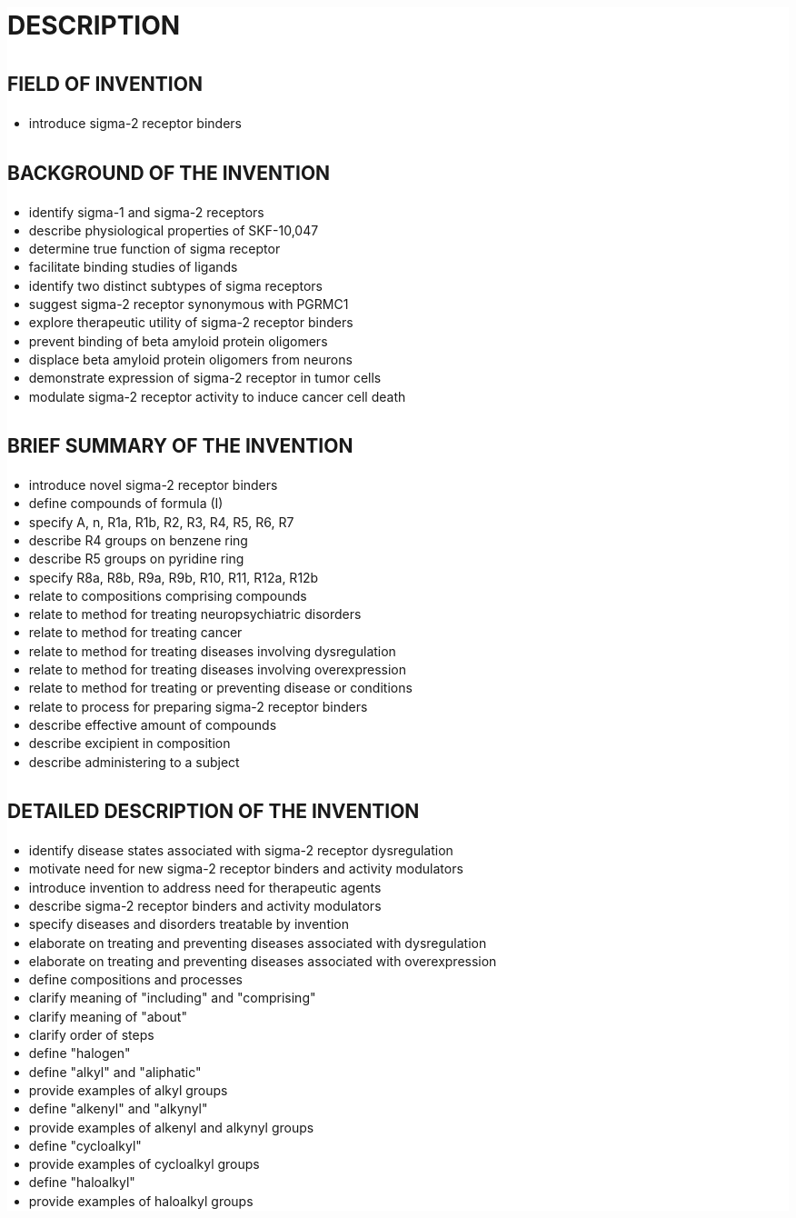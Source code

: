 # DESCRIPTION

## FIELD OF INVENTION

- introduce sigma-2 receptor binders

## BACKGROUND OF THE INVENTION

- identify sigma-1 and sigma-2 receptors
- describe physiological properties of SKF-10,047
- determine true function of sigma receptor
- facilitate binding studies of ligands
- identify two distinct subtypes of sigma receptors
- suggest sigma-2 receptor synonymous with PGRMC1
- explore therapeutic utility of sigma-2 receptor binders
- prevent binding of beta amyloid protein oligomers
- displace beta amyloid protein oligomers from neurons
- demonstrate expression of sigma-2 receptor in tumor cells
- modulate sigma-2 receptor activity to induce cancer cell death

## BRIEF SUMMARY OF THE INVENTION

- introduce novel sigma-2 receptor binders
- define compounds of formula (I)
- specify A, n, R1a, R1b, R2, R3, R4, R5, R6, R7
- describe R4 groups on benzene ring
- describe R5 groups on pyridine ring
- specify R8a, R8b, R9a, R9b, R10, R11, R12a, R12b
- relate to compositions comprising compounds
- relate to method for treating neuropsychiatric disorders
- relate to method for treating cancer
- relate to method for treating diseases involving dysregulation
- relate to method for treating diseases involving overexpression
- relate to method for treating or preventing disease or conditions
- relate to process for preparing sigma-2 receptor binders
- describe effective amount of compounds
- describe excipient in composition
- describe administering to a subject

## DETAILED DESCRIPTION OF THE INVENTION

- identify disease states associated with sigma-2 receptor dysregulation
- motivate need for new sigma-2 receptor binders and activity modulators
- introduce invention to address need for therapeutic agents
- describe sigma-2 receptor binders and activity modulators
- specify diseases and disorders treatable by invention
- elaborate on treating and preventing diseases associated with dysregulation
- elaborate on treating and preventing diseases associated with overexpression
- define compositions and processes
- clarify meaning of "including" and "comprising"
- clarify meaning of "about"
- clarify order of steps
- define "halogen"
- define "alkyl" and "aliphatic"
- provide examples of alkyl groups
- define "alkenyl" and "alkynyl"
- provide examples of alkenyl and alkynyl groups
- define "cycloalkyl"
- provide examples of cycloalkyl groups
- define "haloalkyl"
- provide examples of haloalkyl groups